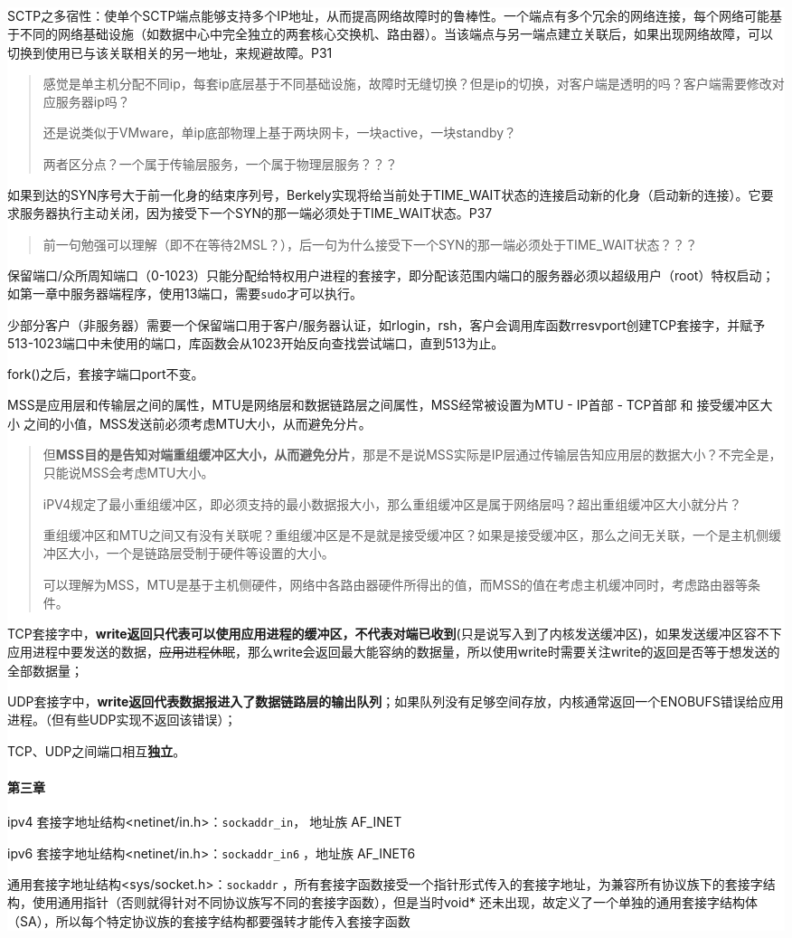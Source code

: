 SCTP之多宿性：使单个SCTP端点能够支持多个IP地址，从而提高网络故障时的鲁棒性。一个端点有多个冗余的网络连接，每个网络可能基于不同的网络基础设施（如数据中心中完全独立的两套核心交换机、路由器）。当该端点与另一端点建立关联后，如果出现网络故障，可以切换到使用已与该关联相关的另一地址，来规避故障。P31

> 感觉是单主机分配不同ip，每套ip底层基于不同基础设施，故障时无缝切换？但是ip的切换，对客户端是透明的吗？客户端需要修改对应服务器ip吗？
>
> 还是说类似于VMware，单ip底部物理上基于两块网卡，一块active，一块standby？
>
> 两者区分点？一个属于传输层服务，一个属于物理层服务？？？



如果到达的SYN序号大于前一化身的结束序列号，Berkely实现将给当前处于TIME_WAIT状态的连接启动新的化身（启动新的连接）。它要求服务器执行主动关闭，因为接受下一个SYN的那一端必须处于TIME_WAIT状态。P37

>前一句勉强可以理解（即不在等待2MSL？），后一句为什么接受下一个SYN的那一端必须处于TIME_WAIT状态？？？



保留端口/众所周知端口（0-1023）只能分配给特权用户进程的套接字，即分配该范围内端口的服务器必须以超级用户（root）特权启动；如第一章中服务器端程序，使用13端口，需要```sudo```才可以执行。



少部分客户（非服务器）需要一个保留端口用于客户/服务器认证，如rlogin，rsh，客户会调用库函数rresvport创建TCP套接字，并赋予513-1023端口中未使用的端口，库函数会从1023开始反向查找尝试端口，直到513为止。



fork()之后，套接字端口port不变。



MSS是应用层和传输层之间的属性，MTU是网络层和数据链路层之间属性，MSS经常被设置为MTU - IP首部 - TCP首部 和 接受缓冲区大小 之间的小值，MSS发送前必须考虑MTU大小，从而避免分片。

> 但**MSS目的是告知对端重组缓冲区大小，从而避免分片**，那是不是说MSS实际是IP层通过传输层告知应用层的数据大小？不完全是，只能说MSS会考虑MTU大小。
>
> iPV4规定了最小重组缓冲区，即必须支持的最小数据报大小，那么重组缓冲区是属于网络层吗？超出重组缓冲区大小就分片？
>
> 重组缓冲区和MTU之间又有没有关联呢？重组缓冲区是不是就是接受缓冲区？如果是接受缓冲区，那么之间无关联，一个是主机侧缓冲区大小，一个是链路层受制于硬件等设置的大小。
>
> 可以理解为MSS，MTU是基于主机侧硬件，网络中各路由器硬件所得出的值，而MSS的值在考虑主机缓冲同时，考虑路由器等条件。



TCP套接字中，**write返回只代表可以使用应用进程的缓冲区，不代表对端已收到**(只是说写入到了内核发送缓冲区)，如果发送缓冲区容不下应用进程中要发送的数据，~~应用进程休眠~~，那么write会返回最大能容纳的数据量，所以使用write时需要关注write的返回是否等于想发送的全部数据量；

UDP套接字中，**write返回代表数据报进入了数据链路层的输出队列**；如果队列没有足够空间存放，内核通常返回一个ENOBUFS错误给应用进程。（但有些UDP实现不返回该错误）；



TCP、UDP之间端口相互**独立**。



#### 第三章

ipv4 套接字地址结构<netinet/in.h>：```sockaddr_in```， 地址族 AF_INET

ipv6 套接字地址结构<netinet/in.h>：```sockaddr_in6``` ，地址族 AF_INET6

通用套接字地址结构<sys/socket.h>：```sockaddr``` ，所有套接字函数接受一个指针形式传入的套接字地址，为兼容所有协议族下的套接字结构，使用通用指针（否则就得针对不同协议族写不同的套接字函数），但是当时void* 还未出现，故定义了一个单独的通用套接字结构体（SA），所以每个特定协议族的套接字结构都要强转才能传入套接字函数
